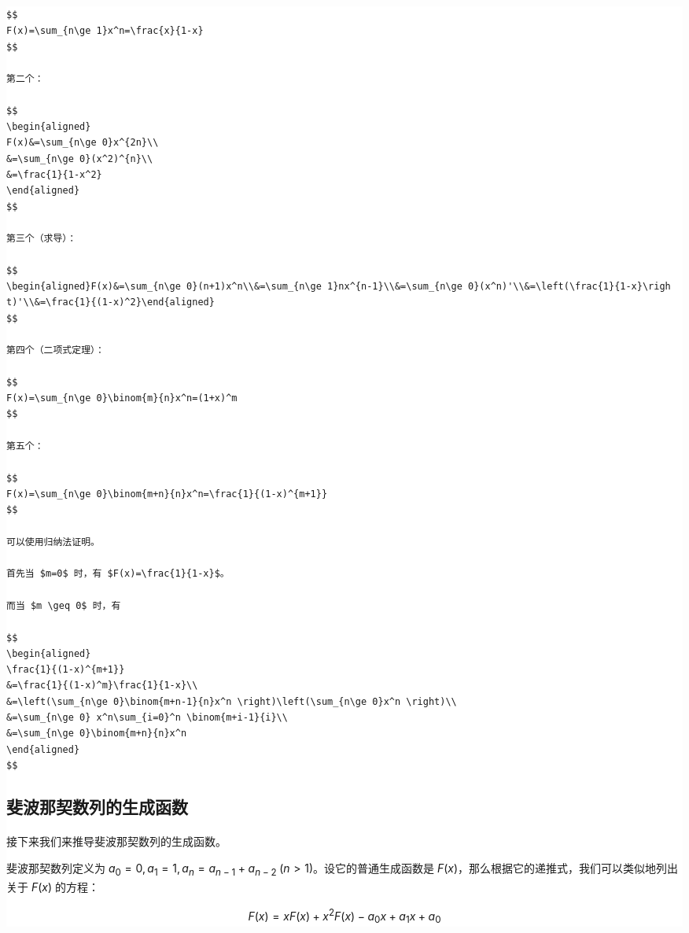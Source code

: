     $$
    F(x)=\sum_{n\ge 1}x^n=\frac{x}{1-x}
    $$

    第二个：

    $$
    \begin{aligned}
    F(x)&=\sum_{n\ge 0}x^{2n}\\
    &=\sum_{n\ge 0}(x^2)^{n}\\
    &=\frac{1}{1-x^2}
    \end{aligned}
    $$

    第三个（求导）：

    $$
    \begin{aligned}F(x)&=\sum_{n\ge 0}(n+1)x^n\\&=\sum_{n\ge 1}nx^{n-1}\\&=\sum_{n\ge 0}(x^n)'\\&=\left(\frac{1}{1-x}\right)'\\&=\frac{1}{(1-x)^2}\end{aligned}
    $$

    第四个（二项式定理）：

    $$
    F(x)=\sum_{n\ge 0}\binom{m}{n}x^n=(1+x)^m
    $$

    第五个：

    $$
    F(x)=\sum_{n\ge 0}\binom{m+n}{n}x^n=\frac{1}{(1-x)^{m+1}}
    $$

    可以使用归纳法证明。

    首先当 $m=0$ 时，有 $F(x)=\frac{1}{1-x}$。

    而当 $m \geq 0$ 时，有

    $$
    \begin{aligned}
    \frac{1}{(1-x)^{m+1}}
    &=\frac{1}{(1-x)^m}\frac{1}{1-x}\\
    &=\left(\sum_{n\ge 0}\binom{m+n-1}{n}x^n \right)\left(\sum_{n\ge 0}x^n \right)\\
    &=\sum_{n\ge 0} x^n\sum_{i=0}^n \binom{m+i-1}{i}\\
    &=\sum_{n\ge 0}\binom{m+n}{n}x^n
    \end{aligned}
    $$

## 斐波那契数列的生成函数

接下来我们来推导斐波那契数列的生成函数。

斐波那契数列定义为 $a_0=0,a_1=1,a_n=a_{n-1}+a_{n-2}\;(n>1)$。设它的普通生成函数是 $F(x)$，那么根据它的递推式，我们可以类似地列出关于 $F(x)$ 的方程：

$$
F(x)=xF(x)+x^2F(x)-a_0x+a_1x+a_0
$$

